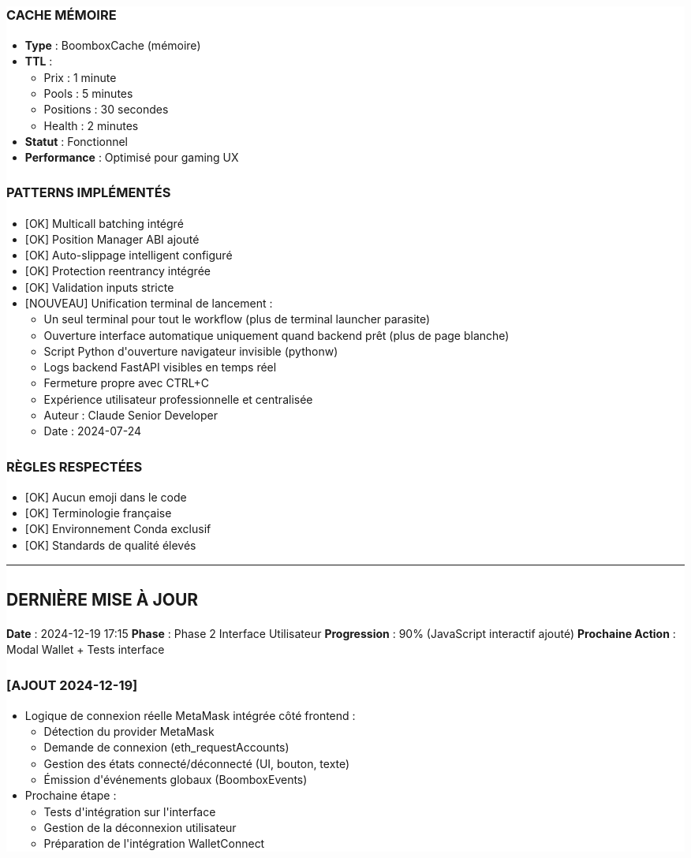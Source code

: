 ### CACHE MÉMOIRE
- **Type** : BoomboxCache (mémoire)
- **TTL** : 
  - Prix : 1 minute
  - Pools : 5 minutes
  - Positions : 30 secondes
  - Health : 2 minutes
- **Statut** : Fonctionnel
- **Performance** : Optimisé pour gaming UX

### PATTERNS IMPLÉMENTÉS
- [OK] Multicall batching intégré
- [OK] Position Manager ABI ajouté
- [OK] Auto-slippage intelligent configuré
- [OK] Protection reentrancy intégrée
- [OK] Validation inputs stricte
- [NOUVEAU] Unification terminal de lancement :
    - Un seul terminal pour tout le workflow (plus de terminal launcher parasite)
    - Ouverture interface automatique uniquement quand backend prêt (plus de page blanche)
    - Script Python d'ouverture navigateur invisible (pythonw)
    - Logs backend FastAPI visibles en temps réel
    - Fermeture propre avec CTRL+C
    - Expérience utilisateur professionnelle et centralisée
    - Auteur : Claude Senior Developer
    - Date : 2024-07-24

### RÈGLES RESPECTÉES
- [OK] Aucun emoji dans le code
- [OK] Terminologie française
- [OK] Environnement Conda exclusif
- [OK] Standards de qualité élevés

---

## DERNIÈRE MISE À JOUR
**Date** : 2024-12-19 17:15
**Phase** : Phase 2 Interface Utilisateur
**Progression** : 90% (JavaScript interactif ajouté)
**Prochaine Action** : Modal Wallet + Tests interface

### [AJOUT 2024-12-19]
- Logique de connexion réelle MetaMask intégrée côté frontend :
    - Détection du provider MetaMask
    - Demande de connexion (eth_requestAccounts)
    - Gestion des états connecté/déconnecté (UI, bouton, texte)
    - Émission d'événements globaux (BoomboxEvents)
- Prochaine étape :
    - Tests d'intégration sur l'interface
    - Gestion de la déconnexion utilisateur
    - Préparation de l'intégration WalletConnect
